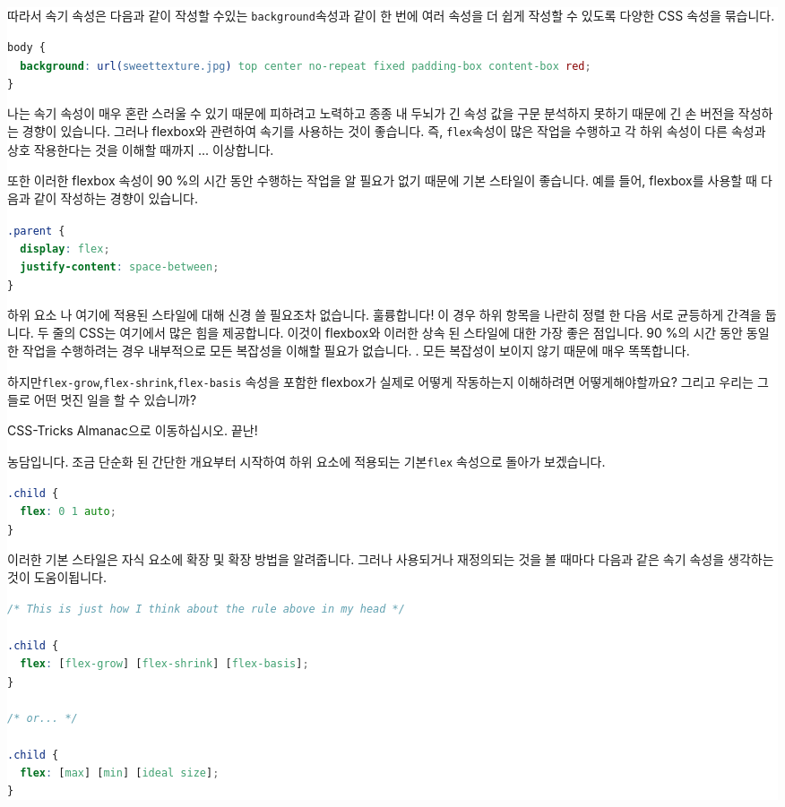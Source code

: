 따라서 속기 속성은 다음과 같이 작성할 수있는 `background`속성과 같이 한 번에 여러 속성을 더 쉽게 작성할 수 있도록 다양한 CSS 속성을 묶습니다.
 

```css
body {
  background: url(sweettexture.jpg) top center no-repeat fixed padding-box content-box red;                   
}
```

나는 속기 속성이 매우 혼란 스러울 수 있기 때문에 피하려고 노력하고 종종 내 두뇌가 긴 속성 값을 구문 분석하지 못하기 때문에 긴 손 버전을 작성하는 경향이 있습니다.
 그러나 flexbox와 관련하여 속기를 사용하는 것이 좋습니다. 즉, `flex`속성이 많은 작업을 수행하고 각 하위 속성이 다른 속성과 상호 작용한다는 것을 이해할 때까지 ... 이상합니다.
 

또한 이러한 flexbox 속성이 90 %의 시간 동안 수행하는 작업을 알 필요가 없기 때문에 기본 스타일이 좋습니다.
 예를 들어, flexbox를 사용할 때 다음과 같이 작성하는 경향이 있습니다.
 

```css
.parent {
  display: flex;
  justify-content: space-between;
}
```

하위 요소 나 여기에 적용된 스타일에 대해 신경 쓸 필요조차 없습니다. 훌륭합니다!
 이 경우 하위 항목을 나란히 정렬 한 다음 서로 균등하게 간격을 둡니다.
 두 줄의 CSS는 여기에서 많은 힘을 제공합니다. 이것이 flexbox와 이러한 상속 된 스타일에 대한 가장 좋은 점입니다. 90 %의 시간 동안 동일한 작업을 수행하려는 경우 내부적으로 모든 복잡성을 이해할 필요가 없습니다.
 .
 모든 복잡성이 보이지 않기 때문에 매우 똑똑합니다.
 

하지만`flex-grow`,`flex-shrink`,`flex-basis` 속성을 포함한 flexbox가 실제로 어떻게 작동하는지 이해하려면 어떻게해야할까요?
 그리고 우리는 그들로 어떤 멋진 일을 할 수 있습니까?
 

CSS-Tricks Almanac으로 이동하십시오.
 끝난!
 

농담입니다.
 조금 단순화 된 간단한 개요부터 시작하여 하위 요소에 적용되는 기본`flex` 속성으로 돌아가 보겠습니다.
 

```css
.child {
  flex: 0 1 auto;
}
```

이러한 기본 스타일은 자식 요소에 확장 및 확장 방법을 알려줍니다.
 그러나 사용되거나 재정의되는 것을 볼 때마다 다음과 같은 속기 속성을 생각하는 것이 도움이됩니다.
 

```css
/* This is just how I think about the rule above in my head */

.child {
  flex: [flex-grow] [flex-shrink] [flex-basis];
}

/* or... */

.child {
  flex: [max] [min] [ideal size];
}
```
